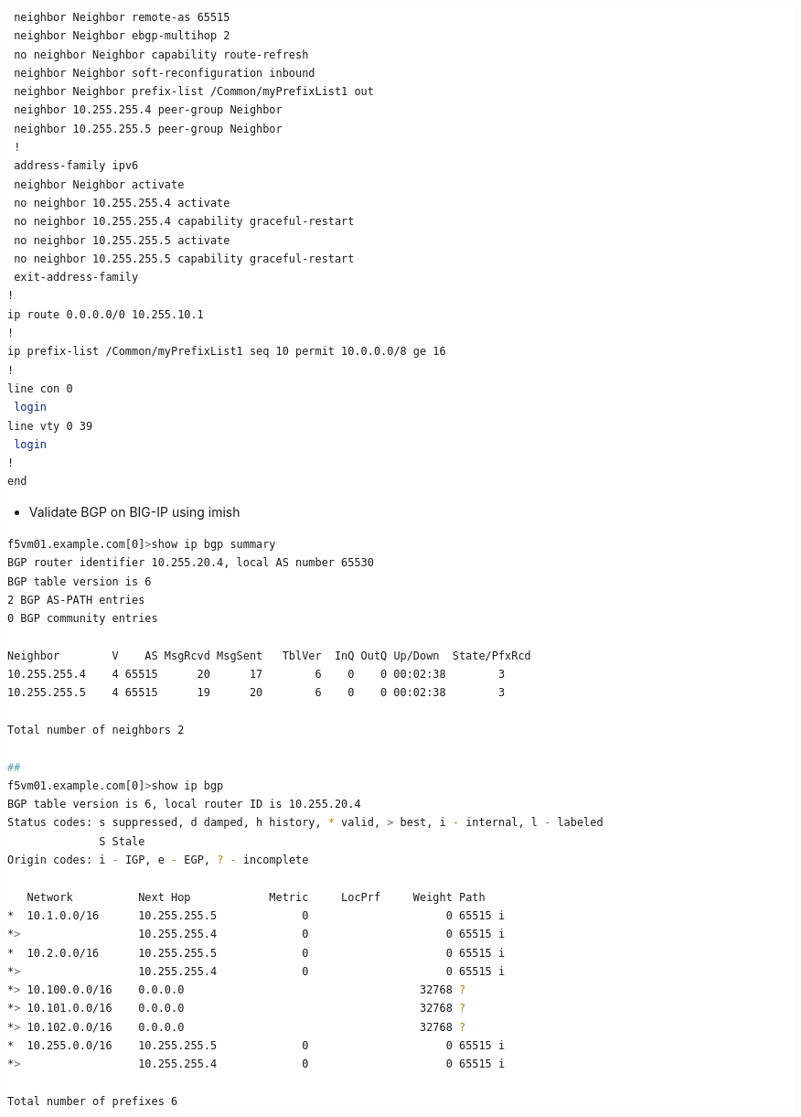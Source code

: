```bash
 neighbor Neighbor remote-as 65515
 neighbor Neighbor ebgp-multihop 2
 no neighbor Neighbor capability route-refresh
 neighbor Neighbor soft-reconfiguration inbound
 neighbor Neighbor prefix-list /Common/myPrefixList1 out
 neighbor 10.255.255.4 peer-group Neighbor
 neighbor 10.255.255.5 peer-group Neighbor
 !
 address-family ipv6
 neighbor Neighbor activate
 no neighbor 10.255.255.4 activate
 no neighbor 10.255.255.4 capability graceful-restart
 no neighbor 10.255.255.5 activate
 no neighbor 10.255.255.5 capability graceful-restart
 exit-address-family
!
ip route 0.0.0.0/0 10.255.10.1
!
ip prefix-list /Common/myPrefixList1 seq 10 permit 10.0.0.0/8 ge 16
!
line con 0
 login
line vty 0 39
 login
!
end
```

- Validate BGP on BIG-IP using imish
```bash
f5vm01.example.com[0]>show ip bgp summary
BGP router identifier 10.255.20.4, local AS number 65530
BGP table version is 6
2 BGP AS-PATH entries
0 BGP community entries

Neighbor        V    AS MsgRcvd MsgSent   TblVer  InQ OutQ Up/Down  State/PfxRcd
10.255.255.4    4 65515      20      17        6    0    0 00:02:38        3
10.255.255.5    4 65515      19      20        6    0    0 00:02:38        3

Total number of neighbors 2

##
f5vm01.example.com[0]>show ip bgp
BGP table version is 6, local router ID is 10.255.20.4
Status codes: s suppressed, d damped, h history, * valid, > best, i - internal, l - labeled
              S Stale
Origin codes: i - IGP, e - EGP, ? - incomplete

   Network          Next Hop            Metric     LocPrf     Weight Path
*  10.1.0.0/16      10.255.255.5             0                     0 65515 i
*>                  10.255.255.4             0                     0 65515 i
*  10.2.0.0/16      10.255.255.5             0                     0 65515 i
*>                  10.255.255.4             0                     0 65515 i
*> 10.100.0.0/16    0.0.0.0                                    32768 ?
*> 10.101.0.0/16    0.0.0.0                                    32768 ?
*> 10.102.0.0/16    0.0.0.0                                    32768 ?
*  10.255.0.0/16    10.255.255.5             0                     0 65515 i
*>                  10.255.255.4             0                     0 65515 i

Total number of prefixes 6
```
